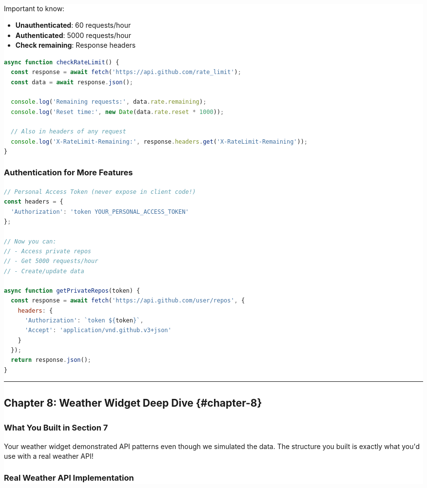 Important to know:

- **Unauthenticated**: 60 requests/hour
- **Authenticated**: 5000 requests/hour
- **Check remaining**: Response headers

```javascript
async function checkRateLimit() {
  const response = await fetch('https://api.github.com/rate_limit');
  const data = await response.json();
  
  console.log('Remaining requests:', data.rate.remaining);
  console.log('Reset time:', new Date(data.rate.reset * 1000));
  
  // Also in headers of any request
  console.log('X-RateLimit-Remaining:', response.headers.get('X-RateLimit-Remaining'));
}
```

### Authentication for More Features

```javascript
// Personal Access Token (never expose in client code!)
const headers = {
  'Authorization': 'token YOUR_PERSONAL_ACCESS_TOKEN'
};

// Now you can:
// - Access private repos
// - Get 5000 requests/hour
// - Create/update data

async function getPrivateRepos(token) {
  const response = await fetch('https://api.github.com/user/repos', {
    headers: {
      'Authorization': `token ${token}`,
      'Accept': 'application/vnd.github.v3+json'
    }
  });
  return response.json();
}
```

---

## Chapter 8: Weather Widget Deep Dive {#chapter-8}

### What You Built in Section 7

Your weather widget demonstrated API patterns even though we simulated the data. The structure you built is exactly what you'd use with a real weather API!

### Real Weather API Implementation
